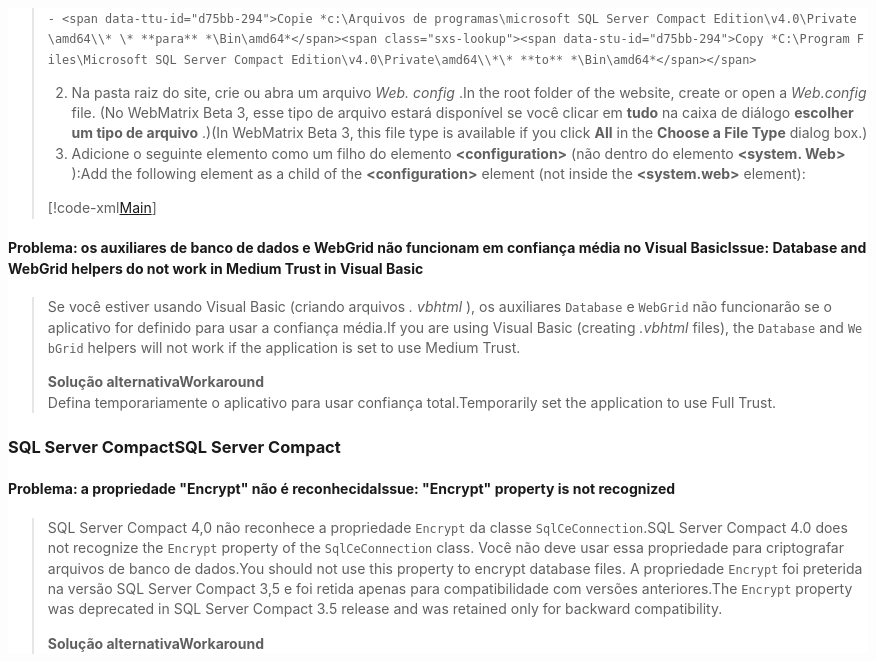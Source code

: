 >     - <span data-ttu-id="d75bb-294">Copie *c:\Arquivos de programas\microsoft SQL Server Compact Edition\v4.0\Private\amd64\\* \* **para** *\Bin\amd64*</span><span class="sxs-lookup"><span data-stu-id="d75bb-294">Copy *C:\Program Files\Microsoft SQL Server Compact Edition\v4.0\Private\amd64\\*\* **to** *\Bin\amd64*</span></span>
> 2. <span data-ttu-id="d75bb-295">Na pasta raiz do site, crie ou abra um arquivo *Web. config* .</span><span class="sxs-lookup"><span data-stu-id="d75bb-295">In the root folder of the website, create or open a *Web.config* file.</span></span> <span data-ttu-id="d75bb-296">(No WebMatrix Beta 3, esse tipo de arquivo estará disponível se você clicar em **tudo** na caixa de diálogo **escolher um tipo de arquivo** .)</span><span class="sxs-lookup"><span data-stu-id="d75bb-296">(In WebMatrix Beta 3, this file type is available if you click **All** in the **Choose a File Type** dialog box.)</span></span>
> 3. <span data-ttu-id="d75bb-297">Adicione o seguinte elemento como um filho do elemento **&lt;configuration&gt;** (não dentro do elemento **&lt;system. Web&gt;** ):</span><span class="sxs-lookup"><span data-stu-id="d75bb-297">Add the following element as a child of the **&lt;configuration&gt;** element (not inside the **&lt;system.web&gt;** element):</span></span>
> 
> 
> [!code-xml[Main](beta3/samples/sample10.xml)]

#### <a name="issue-database-and-webgrid-helpers-do-not-work-in-medium-trust-in-visual-basic"></a><span data-ttu-id="d75bb-298">Problema: os auxiliares de banco de dados e WebGrid não funcionam em confiança média no Visual Basic</span><span class="sxs-lookup"><span data-stu-id="d75bb-298">Issue: Database and WebGrid helpers do not work in Medium Trust in Visual Basic</span></span>

> <span data-ttu-id="d75bb-299">Se você estiver usando Visual Basic (criando arquivos *. vbhtml* ), os auxiliares `Database` e `WebGrid` não funcionarão se o aplicativo for definido para usar a confiança média.</span><span class="sxs-lookup"><span data-stu-id="d75bb-299">If you are using Visual Basic (creating *.vbhtml* files), the `Database` and `WebGrid` helpers will not work if the application is set to use Medium Trust.</span></span>
> 
> <span data-ttu-id="d75bb-300">**Solução alternativa**</span><span class="sxs-lookup"><span data-stu-id="d75bb-300">**Workaround**</span></span>  
> <span data-ttu-id="d75bb-301">Defina temporariamente o aplicativo para usar confiança total.</span><span class="sxs-lookup"><span data-stu-id="d75bb-301">Temporarily set the application to use Full Trust.</span></span>

<a id="Known_Issues_SQL_Server_Compact"></a>
### <a name="sql-server-compact"></a><span data-ttu-id="d75bb-302">SQL Server Compact</span><span class="sxs-lookup"><span data-stu-id="d75bb-302">SQL Server Compact</span></span>

#### <a name="issue-encrypt-property-is-not-recognized"></a><span data-ttu-id="d75bb-303">Problema: a propriedade "Encrypt" não é reconhecida</span><span class="sxs-lookup"><span data-stu-id="d75bb-303">Issue: "Encrypt" property is not recognized</span></span>

> <span data-ttu-id="d75bb-304">SQL Server Compact 4,0 não reconhece a propriedade `Encrypt` da classe `SqlCeConnection`.</span><span class="sxs-lookup"><span data-stu-id="d75bb-304">SQL Server Compact 4.0 does not recognize the `Encrypt` property of the `SqlCeConnection` class.</span></span> <span data-ttu-id="d75bb-305">Você não deve usar essa propriedade para criptografar arquivos de banco de dados.</span><span class="sxs-lookup"><span data-stu-id="d75bb-305">You should not use this property to encrypt database files.</span></span> <span data-ttu-id="d75bb-306">A propriedade `Encrypt` foi preterida na versão SQL Server Compact 3,5 e foi retida apenas para compatibilidade com versões anteriores.</span><span class="sxs-lookup"><span data-stu-id="d75bb-306">The `Encrypt` property was deprecated in SQL Server Compact 3.5 release and was retained only for backward compatibility.</span></span> 
> 
> <span data-ttu-id="d75bb-307">**Solução alternativa**</span><span class="sxs-lookup"><span data-stu-id="d75bb-307">**Workaround**</span></span>  